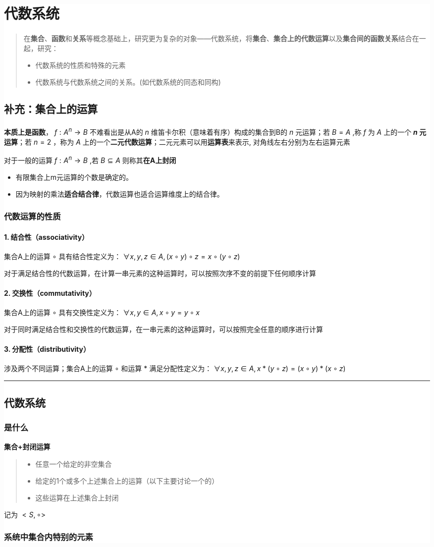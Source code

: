 # 代数系统

> 在**集合**、**函数**和**关系**等概念基础上，研究更为复杂的对象——代数系统，将**集合**、**集合上的代数运算**以及**集合间的函数关系**结合在一起，研究：
> 
> - 代数系统的性质和特殊的元素
> 
> - 代数系统与代数系统之间的关系。(如代数系统的同态和同构)

## 补充：集合上的运算

**本质上是函数**， $f:A^n\rightarrow B$ 不难看出是从A的 $n$ 维笛卡尔积（意味着有序）构成的集合到B的 $n$ 元运算；若 $B=A$ ,称  $f$ 为 $A$ 上的一个 **$n$ 元运算**；若 $n=2$ ，称为 $A$ 上的一个**二元代数运算**；二元元素可以用**运算表**来表示, 对角线左右分别为左右运算元素

对于一般的运算 $f:A^n\rightarrow B$ ,若 $B\subseteq A$ 则称其**在A上封闭**

- 有限集合上m元运算的个数是确定的。

- 因为映射的乘法**适合结合律**，代数运算也适合运算维度上的结合律。

### 代数运算的性质

#### **1. 结合性（associativity）**

集合A上的运算 $\circ$ 具有结合性定义为： $\forall x,y,z\in A,(x\circ y)\circ z=x\circ(y\circ z)$ 

对于满足结合性的代数运算，在计算一串元素的这种运算时，可以按照次序不变的前提下任何顺序计算

#### 2. 交换性（commutativity）

集合A上的运算 $\circ$ 具有交换性定义为： $\forall x,y\in A,x\circ y=y\circ x$ 

对于同时满足结合性和交换性的代数运算，在一串元素的这种运算时，可以按照完全任意的顺序进行计算

#### 3. 分配性（distributivity）

涉及两个不同运算；集合A上的运算 $\circ$ 和运算 $*$ 满足分配性定义为： $\forall x,y,z\in A,x*(y\circ z)=(x\circ y)*(x\circ z)$

---

## 代数系统

### 是什么

**集合+封闭运算**

> - 任意一个给定的非空集合
> 
> - 给定的1个或多个上述集合上的运算（以下主要讨论一个的）
> 
> - 这些运算在上述集合上封闭

记为 $<S, \circ>$ 

### 系统中集合内特别的元素
